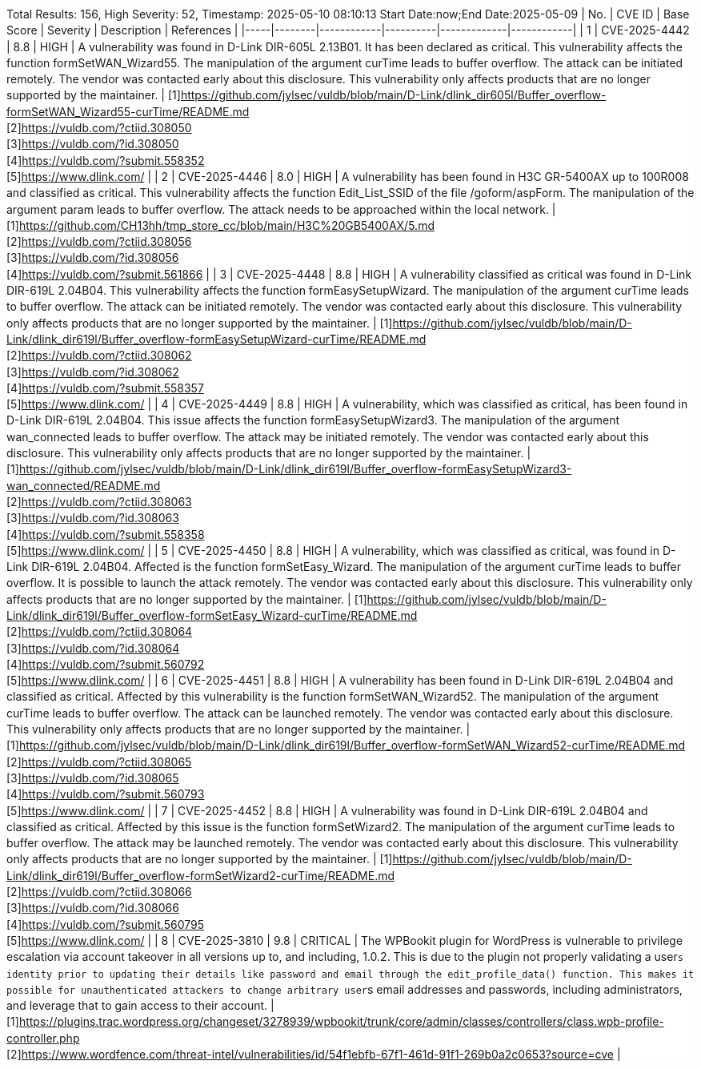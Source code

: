 Total Results: 156, High Severity: 52, Timestamp: 2025-05-10 08:10:13
Start Date:now;End Date:2025-05-09
| No. | CVE ID | Base Score | Severity | Description | References |
|-----|--------|------------|----------|-------------|------------|
| 1 | CVE-2025-4442 | 8.8  | HIGH | A vulnerability was found in D-Link DIR-605L 2.13B01. It has been declared as critical. This vulnerability affects the function formSetWAN_Wizard55. The manipulation of the argument curTime leads to buffer overflow. The attack can be initiated remotely. The vendor was contacted early about this disclosure. This vulnerability only affects products that are no longer supported by the maintainer. | [1]https://github.com/jylsec/vuldb/blob/main/D-Link/dlink_dir605l/Buffer_overflow-formSetWAN_Wizard55-curTime/README.md<br>[2]https://vuldb.com/?ctiid.308050<br>[3]https://vuldb.com/?id.308050<br>[4]https://vuldb.com/?submit.558352<br>[5]https://www.dlink.com/ |
| 2 | CVE-2025-4446 | 8.0  | HIGH | A vulnerability has been found in H3C GR-5400AX up to 100R008 and classified as critical. This vulnerability affects the function Edit_List_SSID of the file /goform/aspForm. The manipulation of the argument param leads to buffer overflow. The attack needs to be approached within the local network. | [1]https://github.com/CH13hh/tmp_store_cc/blob/main/H3C%20GB5400AX/5.md<br>[2]https://vuldb.com/?ctiid.308056<br>[3]https://vuldb.com/?id.308056<br>[4]https://vuldb.com/?submit.561866 |
| 3 | CVE-2025-4448 | 8.8  | HIGH | A vulnerability classified as critical was found in D-Link DIR-619L 2.04B04. This vulnerability affects the function formEasySetupWizard. The manipulation of the argument curTime leads to buffer overflow. The attack can be initiated remotely. The vendor was contacted early about this disclosure. This vulnerability only affects products that are no longer supported by the maintainer. | [1]https://github.com/jylsec/vuldb/blob/main/D-Link/dlink_dir619l/Buffer_overflow-formEasySetupWizard-curTime/README.md<br>[2]https://vuldb.com/?ctiid.308062<br>[3]https://vuldb.com/?id.308062<br>[4]https://vuldb.com/?submit.558357<br>[5]https://www.dlink.com/ |
| 4 | CVE-2025-4449 | 8.8  | HIGH | A vulnerability, which was classified as critical, has been found in D-Link DIR-619L 2.04B04. This issue affects the function formEasySetupWizard3. The manipulation of the argument wan_connected leads to buffer overflow. The attack may be initiated remotely. The vendor was contacted early about this disclosure. This vulnerability only affects products that are no longer supported by the maintainer. | [1]https://github.com/jylsec/vuldb/blob/main/D-Link/dlink_dir619l/Buffer_overflow-formEasySetupWizard3-wan_connected/README.md<br>[2]https://vuldb.com/?ctiid.308063<br>[3]https://vuldb.com/?id.308063<br>[4]https://vuldb.com/?submit.558358<br>[5]https://www.dlink.com/ |
| 5 | CVE-2025-4450 | 8.8  | HIGH | A vulnerability, which was classified as critical, was found in D-Link DIR-619L 2.04B04. Affected is the function formSetEasy_Wizard. The manipulation of the argument curTime leads to buffer overflow. It is possible to launch the attack remotely. The vendor was contacted early about this disclosure. This vulnerability only affects products that are no longer supported by the maintainer. | [1]https://github.com/jylsec/vuldb/blob/main/D-Link/dlink_dir619l/Buffer_overflow-formSetEasy_Wizard-curTime/README.md<br>[2]https://vuldb.com/?ctiid.308064<br>[3]https://vuldb.com/?id.308064<br>[4]https://vuldb.com/?submit.560792<br>[5]https://www.dlink.com/ |
| 6 | CVE-2025-4451 | 8.8  | HIGH | A vulnerability has been found in D-Link DIR-619L 2.04B04 and classified as critical. Affected by this vulnerability is the function formSetWAN_Wizard52. The manipulation of the argument curTime leads to buffer overflow. The attack can be launched remotely. The vendor was contacted early about this disclosure. This vulnerability only affects products that are no longer supported by the maintainer. | [1]https://github.com/jylsec/vuldb/blob/main/D-Link/dlink_dir619l/Buffer_overflow-formSetWAN_Wizard52-curTime/README.md<br>[2]https://vuldb.com/?ctiid.308065<br>[3]https://vuldb.com/?id.308065<br>[4]https://vuldb.com/?submit.560793<br>[5]https://www.dlink.com/ |
| 7 | CVE-2025-4452 | 8.8  | HIGH | A vulnerability was found in D-Link DIR-619L 2.04B04 and classified as critical. Affected by this issue is the function formSetWizard2. The manipulation of the argument curTime leads to buffer overflow. The attack may be launched remotely. The vendor was contacted early about this disclosure. This vulnerability only affects products that are no longer supported by the maintainer. | [1]https://github.com/jylsec/vuldb/blob/main/D-Link/dlink_dir619l/Buffer_overflow-formSetWizard2-curTime/README.md<br>[2]https://vuldb.com/?ctiid.308066<br>[3]https://vuldb.com/?id.308066<br>[4]https://vuldb.com/?submit.560795<br>[5]https://www.dlink.com/ |
| 8 | CVE-2025-3810 | 9.8  | CRITICAL | The WPBookit plugin for WordPress is vulnerable to privilege escalation via account takeover in all versions up to, and including, 1.0.2. This is due to the plugin not properly validating a user`s identity prior to updating their details like password and email through the edit_profile_data() function. This makes it possible for unauthenticated attackers to change arbitrary user`s email addresses and passwords, including administrators, and leverage that to gain access to their account. | [1]https://plugins.trac.wordpress.org/changeset/3278939/wpbookit/trunk/core/admin/classes/controllers/class.wpb-profile-controller.php<br>[2]https://www.wordfence.com/threat-intel/vulnerabilities/id/54f1ebfb-67f1-461d-91f1-269b0a2c0653?source=cve |